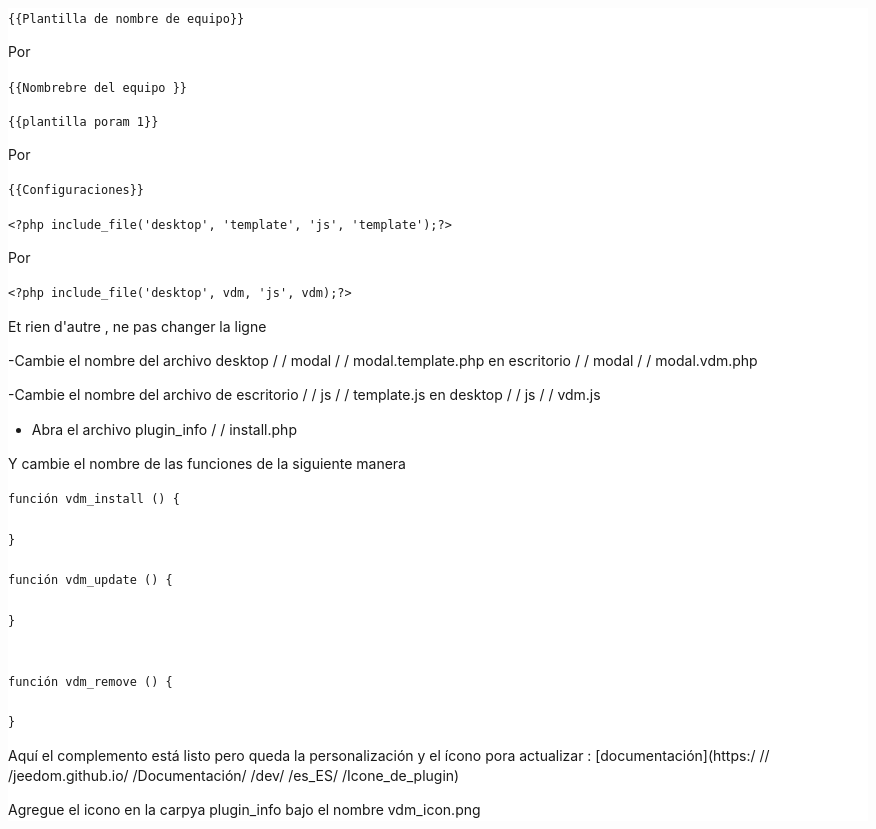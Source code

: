 ```
{{Plantilla de nombre de equipo}}
```

Por

```
{{Nombrebre del equipo }} 
```

```
{{plantilla poram 1}}
```

Por

```
{{Configuraciones}}
```

```
<?php include_file('desktop', 'template', 'js', 'template');?>
```

Por

```
<?php include_file('desktop', vdm, 'js', vdm);?>
```

Et rien d'autre , ne pas changer la ligne <?php include_file ('core', 'plugin.plantilla ',' js ');?>

-Cambie el nombre del archivo desktop / / modal / / modal.template.php en escritorio / / modal / / modal.vdm.php

-Cambie el nombre del archivo de escritorio / / js / / template.js en desktop / / js / / vdm.js

- Abra el archivo plugin_info / / install.php

Y cambie el nombre de las funciones de la siguiente manera

```
función vdm_install () {
    
}

función vdm_update () {
    
}


función vdm_remove () {
    
}
```

Aquí el complemento está listo pero queda la personalización y el ícono pora actualizar : [documentación](https:/ // /jeedom.github.io/ /Documentación/ /dev/ /es_ES/ /Icone_de_plugin)

Agregue el icono en la carpya plugin_info bajo el nombre vdm_icon.png
